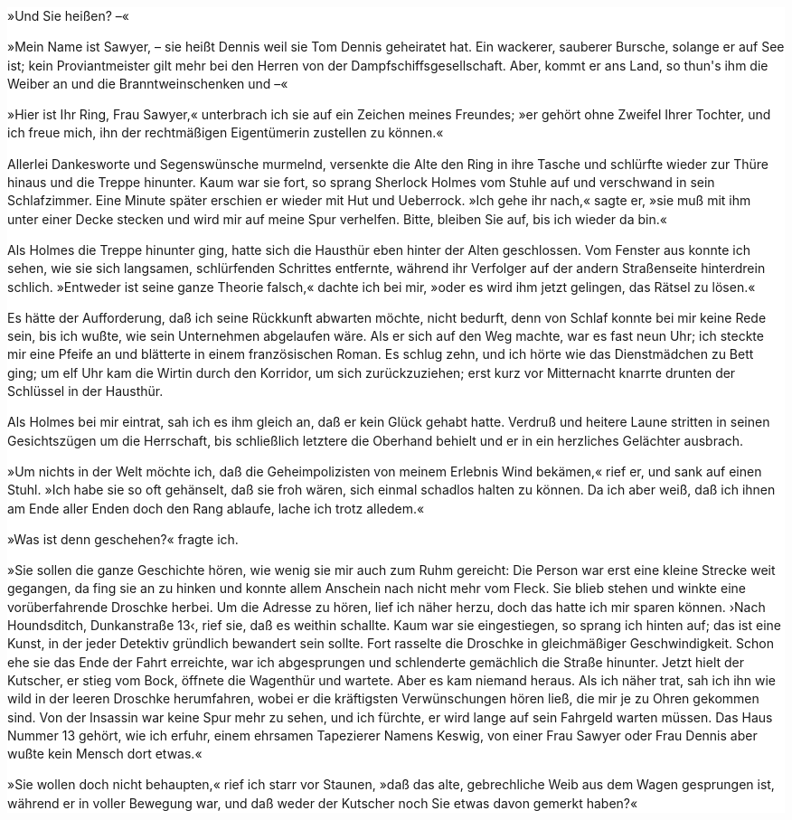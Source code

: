 »Und Sie heißen? –«

»Mein Name ist Sawyer, – sie heißt Dennis weil sie Tom Dennis geheiratet hat. Ein wackerer, sauberer Bursche, solange er auf See ist; kein Proviantmeister gilt mehr bei den Herren von der Dampfschiffsgesellschaft. Aber, kommt er ans Land, so thun's ihm die Weiber an und die Branntweinschenken und –«

»Hier ist Ihr Ring, Frau Sawyer,« unterbrach ich sie auf ein Zeichen meines Freundes; »er gehört ohne Zweifel Ihrer Tochter, und ich freue mich, ihn der rechtmäßigen Eigentümerin zustellen zu können.«

Allerlei Dankesworte und Segenswünsche murmelnd, versenkte die Alte den Ring in ihre Tasche und schlürfte wieder zur Thüre hinaus und die Treppe hinunter. Kaum war sie fort, so sprang Sherlock Holmes vom Stuhle auf und verschwand in sein Schlafzimmer. Eine Minute später erschien er wieder mit Hut und Ueberrock. »Ich gehe ihr nach,« sagte er, »sie muß mit ihm unter einer Decke stecken und wird mir auf meine Spur verhelfen. Bitte, bleiben Sie auf, bis ich wieder da bin.«

  Als Holmes die Treppe hinunter ging, hatte sich die Hausthür eben hinter der Alten geschlossen. Vom Fenster aus konnte ich sehen, wie sie sich langsamen, schlürfenden Schrittes entfernte, während ihr Verfolger auf der andern Straßenseite hinterdrein schlich. »Entweder ist seine ganze Theorie falsch,« dachte ich bei mir, »oder es wird ihm jetzt gelingen, das Rätsel zu lösen.«

Es hätte der Aufforderung, daß ich seine Rückkunft abwarten möchte, nicht bedurft, denn von Schlaf konnte bei mir keine Rede sein, bis ich wußte, wie sein Unternehmen abgelaufen wäre. Als er sich auf den Weg machte, war es fast neun Uhr; ich steckte mir eine Pfeife an und blätterte in einem französischen Roman. Es schlug zehn, und ich hörte wie das Dienstmädchen zu Bett ging; um elf Uhr kam die Wirtin durch den Korridor, um sich zurückzuziehen; erst kurz vor Mitternacht knarrte drunten der Schlüssel in der Hausthür.

Als Holmes bei mir eintrat, sah ich es ihm gleich an, daß er kein Glück gehabt hatte. Verdruß und heitere Laune stritten in seinen Gesichtszügen um die Herrschaft, bis schließlich letztere die Oberhand behielt und er in ein herzliches Gelächter ausbrach.

»Um nichts in der Welt möchte ich, daß die Geheimpolizisten von meinem Erlebnis Wind bekämen,«   rief er, und sank auf einen Stuhl. »Ich habe sie so oft gehänselt, daß sie froh wären, sich einmal schadlos halten zu können. Da ich aber weiß, daß ich ihnen am Ende aller Enden doch den Rang ablaufe, lache ich trotz alledem.«

»Was ist denn geschehen?« fragte ich.

»Sie sollen die ganze Geschichte hören, wie wenig sie mir auch zum Ruhm gereicht: Die Person war erst eine kleine Strecke weit gegangen, da fing sie an zu hinken und konnte allem Anschein nach nicht mehr vom Fleck. Sie blieb stehen und winkte eine vorüberfahrende Droschke herbei. Um die Adresse zu hören, lief ich näher herzu, doch das hatte ich mir sparen können. ›Nach Houndsditch, Dunkanstraße 13‹, rief sie, daß es weithin schallte. Kaum war sie eingestiegen, so sprang ich hinten auf; das ist eine Kunst, in der jeder Detektiv gründlich bewandert sein sollte. Fort rasselte die Droschke in gleichmäßiger Geschwindigkeit. Schon ehe sie das Ende der Fahrt erreichte, war ich abgesprungen und schlenderte gemächlich die Straße hinunter. Jetzt hielt der Kutscher, er stieg vom Bock, öffnete die Wagenthür und wartete. Aber es kam niemand heraus. Als ich näher trat, sah ich ihn wie wild in der leeren Droschke herumfahren, wobei er die kräftigsten Verwünschungen hören ließ, die mir je zu   Ohren gekommen sind. Von der Insassin war keine Spur mehr zu sehen, und ich fürchte, er wird lange auf sein Fahrgeld warten müssen. Das Haus Nummer 13 gehört, wie ich erfuhr, einem ehrsamen Tapezierer Namens Keswig, von einer Frau Sawyer oder Frau Dennis aber wußte kein Mensch dort etwas.«

»Sie wollen doch nicht behaupten,« rief ich starr vor Staunen, »daß das alte, gebrechliche Weib aus dem Wagen gesprungen ist, während er in voller Bewegung war, und daß weder der Kutscher noch Sie etwas davon gemerkt haben?«
